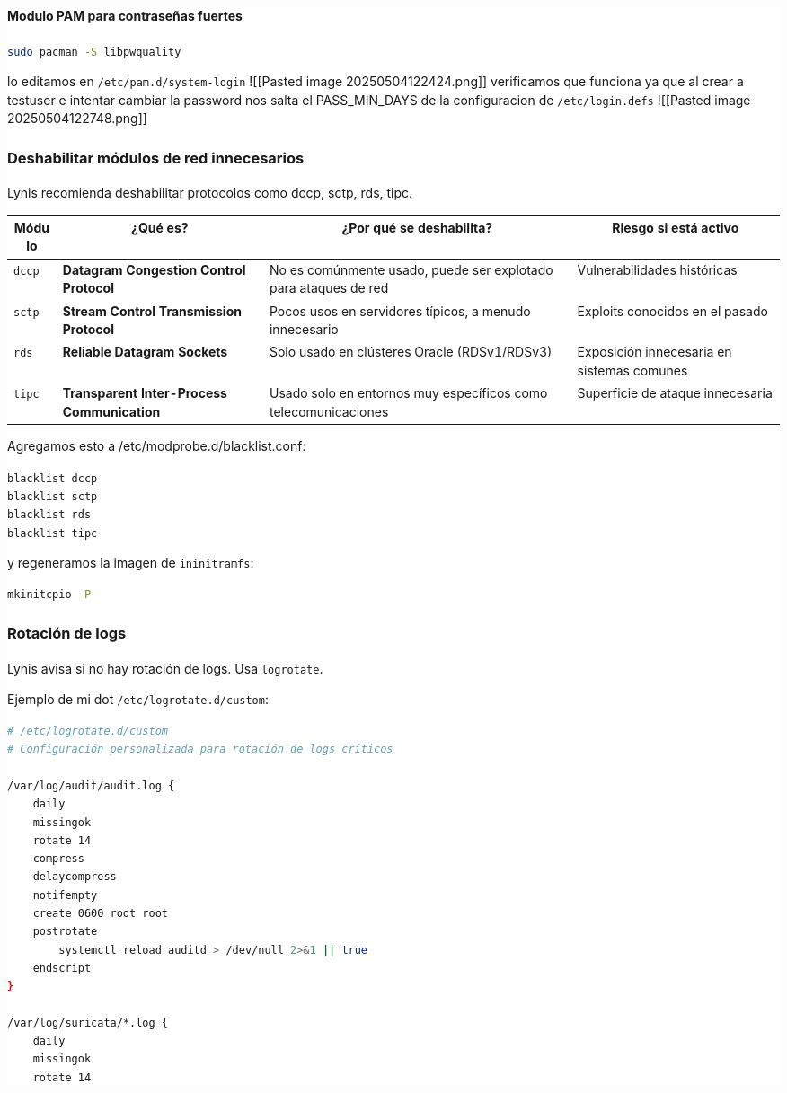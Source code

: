 #### Modulo PAM para contraseñas fuertes
```bash
sudo pacman -S libpwquality
```


lo editamos en `/etc/pam.d/system-login`
![[Pasted image 20250504122424.png]]
verificamos que funciona ya que al crear a testuser e intentar cambiar la password nos salta el PASS_MIN_DAYS de la configuracion de `/etc/login.defs`
![[Pasted image 20250504122748.png]]

### Deshabilitar módulos de red innecesarios  

Lynis recomienda deshabilitar protocolos como dccp, sctp, rds, tipc.

| Módulo  | ¿Qué es?                                  | ¿Por qué se deshabilita?                                                | Riesgo si está activo                      |
|---------|--------------------------------------------|-------------------------------------------------------------------------|--------------------------------------------|
| `dccp`  | **Datagram Congestion Control Protocol**   | No es comúnmente usado, puede ser explotado para ataques de red         | Vulnerabilidades históricas                |
| `sctp`  | **Stream Control Transmission Protocol**   | Pocos usos en servidores típicos, a menudo innecesario                  | Exploits conocidos en el pasado            |
| `rds`   | **Reliable Datagram Sockets**              | Solo usado en clústeres Oracle (RDSv1/RDSv3)                            | Exposición innecesaria en sistemas comunes |
| `tipc`  | **Transparent Inter-Process Communication**| Usado solo en entornos muy específicos como telecomunicaciones          | Superficie de ataque innecesaria           |


Agregamos esto a /etc/modprobe.d/blacklist.conf: 
```bash
blacklist dccp
blacklist sctp
blacklist rds
blacklist tipc
```

y regeneramos la imagen de `ininitramfs`:
```bash
mkinitcpio -P
```


###  **Rotación de logs**

Lynis avisa si no hay rotación de logs. Usa `logrotate`.

Ejemplo de mi dot  `/etc/logrotate.d/custom`:

```bash
# /etc/logrotate.d/custom
# Configuración personalizada para rotación de logs críticos

/var/log/audit/audit.log {
    daily
    missingok
    rotate 14
    compress
    delaycompress
    notifempty
    create 0600 root root
    postrotate
        systemctl reload auditd > /dev/null 2>&1 || true
    endscript
}

/var/log/suricata/*.log {
    daily
    missingok
    rotate 14
```